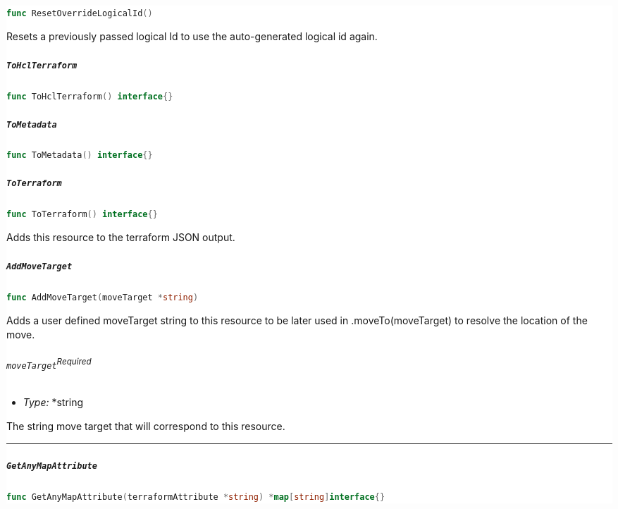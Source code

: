 ```go
func ResetOverrideLogicalId()
```

Resets a previously passed logical Id to use the auto-generated logical id again.

##### `ToHclTerraform` <a name="ToHclTerraform" id="@cdktf/provider-cloudflare.contentScanningExpression.ContentScanningExpression.toHclTerraform"></a>

```go
func ToHclTerraform() interface{}
```

##### `ToMetadata` <a name="ToMetadata" id="@cdktf/provider-cloudflare.contentScanningExpression.ContentScanningExpression.toMetadata"></a>

```go
func ToMetadata() interface{}
```

##### `ToTerraform` <a name="ToTerraform" id="@cdktf/provider-cloudflare.contentScanningExpression.ContentScanningExpression.toTerraform"></a>

```go
func ToTerraform() interface{}
```

Adds this resource to the terraform JSON output.

##### `AddMoveTarget` <a name="AddMoveTarget" id="@cdktf/provider-cloudflare.contentScanningExpression.ContentScanningExpression.addMoveTarget"></a>

```go
func AddMoveTarget(moveTarget *string)
```

Adds a user defined moveTarget string to this resource to be later used in .moveTo(moveTarget) to resolve the location of the move.

###### `moveTarget`<sup>Required</sup> <a name="moveTarget" id="@cdktf/provider-cloudflare.contentScanningExpression.ContentScanningExpression.addMoveTarget.parameter.moveTarget"></a>

- *Type:* *string

The string move target that will correspond to this resource.

---

##### `GetAnyMapAttribute` <a name="GetAnyMapAttribute" id="@cdktf/provider-cloudflare.contentScanningExpression.ContentScanningExpression.getAnyMapAttribute"></a>

```go
func GetAnyMapAttribute(terraformAttribute *string) *map[string]interface{}
```
